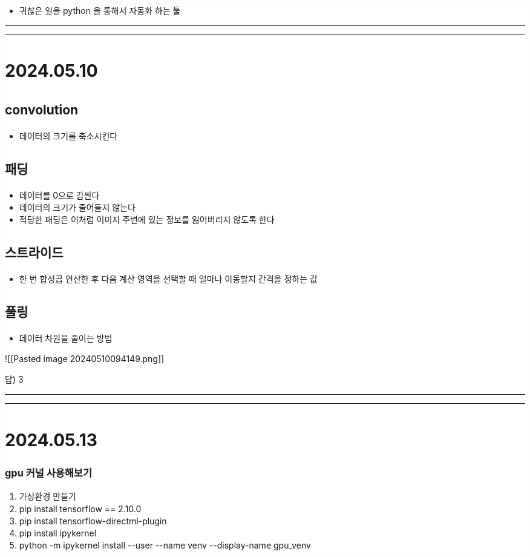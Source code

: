 - 귀찮은 일을 python 을 통해서 자동화 하는 툴





---
---

# 2024.05.10

## convolution

- 데이터의 크기를 축소시킨다

## 패딩

- 데이터를 0으로 감싼다
- 데이터의 크기가 줄어들지 않는다
- 적당한 패딩은 이처럼 이미지 주변에 있는 정보를 잃어버리지 않도록 한다


## 스트라이드

- 한 번 합성곱 연산한 후 다음 계산 영역을 선택할 때 얼마나 이동할지 간격을 정하는 값


## 풀링

- 데이터 차원을 줄이는 방법




![[Pasted image 20240510094149.png]]

답) 3








---
---

# 2024.05.13


### gpu 커널 사용해보기

1. 가상환경 만들기
2. pip install tensorflow == 2.10.0
3. pip install tensorflow-directml-plugin
4. pip install ipykernel
5.  python -m ipykernel install --user --name venv --display-name gpu_venv
